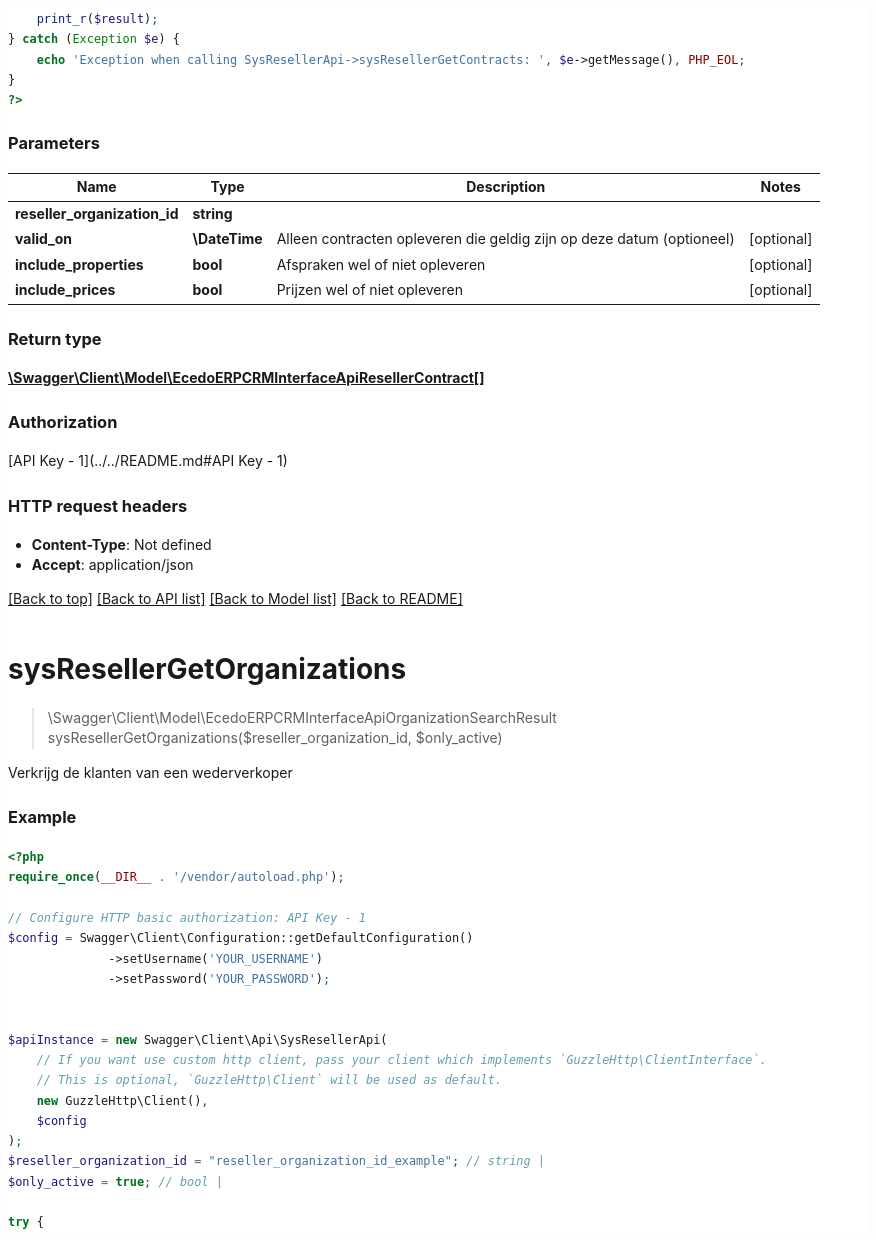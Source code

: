 ```php
    print_r($result);
} catch (Exception $e) {
    echo 'Exception when calling SysResellerApi->sysResellerGetContracts: ', $e->getMessage(), PHP_EOL;
}
?>
```

### Parameters

Name | Type | Description  | Notes
------------- | ------------- | ------------- | -------------
 **reseller_organization_id** | **string**|  |
 **valid_on** | **\DateTime**| Alleen contracten opleveren die geldig zijn op deze datum (optioneel) | [optional]
 **include_properties** | **bool**| Afspraken wel of niet opleveren | [optional]
 **include_prices** | **bool**| Prijzen wel of niet opleveren | [optional]

### Return type

[**\Swagger\Client\Model\EcedoERPCRMInterfaceApiResellerContract[]**](../Model/EcedoERPCRMInterfaceApiResellerContract.md)

### Authorization

[API Key - 1](../../README.md#API Key - 1)

### HTTP request headers

 - **Content-Type**: Not defined
 - **Accept**: application/json

[[Back to top]](#) [[Back to API list]](../../README.md#documentation-for-api-endpoints) [[Back to Model list]](../../README.md#documentation-for-models) [[Back to README]](../../README.md)

# **sysResellerGetOrganizations**
> \Swagger\Client\Model\EcedoERPCRMInterfaceApiOrganizationSearchResult sysResellerGetOrganizations($reseller_organization_id, $only_active)

Verkrijg de klanten van een wederverkoper

### Example
```php
<?php
require_once(__DIR__ . '/vendor/autoload.php');

// Configure HTTP basic authorization: API Key - 1
$config = Swagger\Client\Configuration::getDefaultConfiguration()
              ->setUsername('YOUR_USERNAME')
              ->setPassword('YOUR_PASSWORD');


$apiInstance = new Swagger\Client\Api\SysResellerApi(
    // If you want use custom http client, pass your client which implements `GuzzleHttp\ClientInterface`.
    // This is optional, `GuzzleHttp\Client` will be used as default.
    new GuzzleHttp\Client(),
    $config
);
$reseller_organization_id = "reseller_organization_id_example"; // string | 
$only_active = true; // bool | 

try {
```
